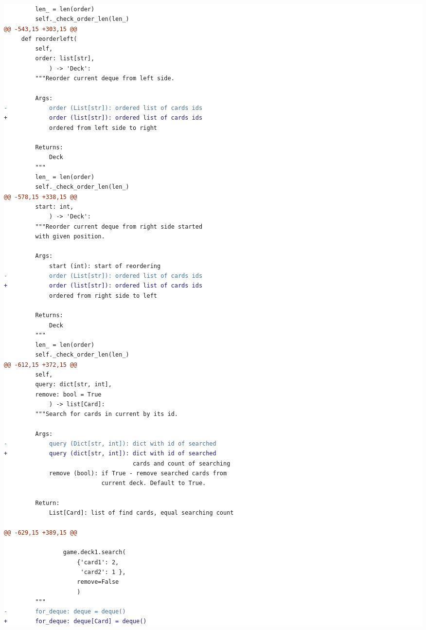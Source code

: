 ```diff
         len_ = len(order)
         self._check_order_len(len_)
@@ -543,15 +303,15 @@
     def reorderleft(
         self,
         order: list[str],
             ) -> 'Deck':
         """Reorder current deque from left side.
 
         Args:
-            order (List[str]): ordered list of cards ids
+            order (list[str]): ordered list of cards ids
             ordered from left side to right
 
         Returns:
             Deck
         """
         len_ = len(order)
         self._check_order_len(len_)
@@ -578,15 +338,15 @@
         start: int,
             ) -> 'Deck':
         """Reorder current deque from right side started
         with given position.
 
         Args:
             start (int): start of reordering
-            order (List[str]): ordered list of cards ids
+            order (list[str]): ordered list of cards ids
             ordered from right side to left
 
         Returns:
             Deck
         """
         len_ = len(order)
         self._check_order_len(len_)
@@ -612,15 +372,15 @@
         self,
         query: dict[str, int],
         remove: bool = True
             ) -> list[Card]:
         """Search for cards in current by its id.
 
         Args:
-            query (Dict[str, int]): dict with id of searched
+            query (dict[str, int]): dict with id of searched
                                     cards and count of searching
             remove (bool): if True - remove searched cards from
                            current deck. Default to True.
 
         Return:
             List[Card]: list of find cards, equal searching count
 
@@ -629,15 +389,15 @@
 
                 game.deck1.search(
                     {'card1': 2,
                      'card2': 1 },
                     remove=False
                     )
         """
-        for_deque: deque = deque()
+        for_deque: deque[Card] = deque()
```